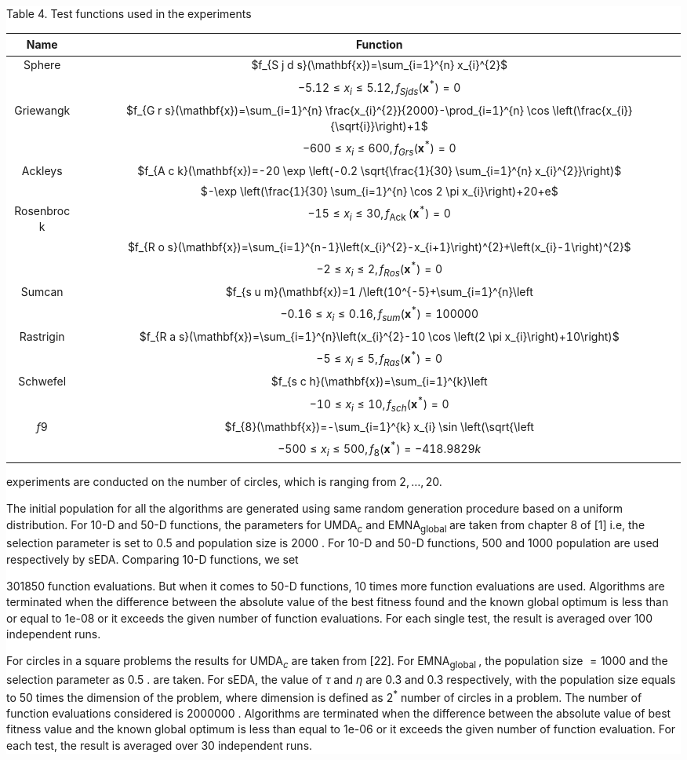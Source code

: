 Table 4. Test functions used in the experiments

| Name | Function |
| :--: | :--: |
| Sphere | $f_{S j d s}(\mathbf{x})=\sum_{i=1}^{n} x_{i}^{2}$ |
|  | $-5.12 \leq x_{i} \leq 5.12, f_{S j d s}\left(\mathbf{x}^{*}\right)=0$ |
| Griewangk | $f_{G r s}(\mathbf{x})=\sum_{i=1}^{n} \frac{x_{i}^{2}}{2000}-\prod_{i=1}^{n} \cos \left(\frac{x_{i}}{\sqrt{i}}\right)+1$ |
|  | $-600 \leq x_{i} \leq 600, f_{G r s}\left(\mathbf{x}^{*}\right)=0$ |
| Ackleys | $f_{A c k}(\mathbf{x})=-20 \exp \left(-0.2 \sqrt{\frac{1}{30} \sum_{i=1}^{n} x_{i}^{2}}\right)$ |
|  | $-\exp \left(\frac{1}{30} \sum_{i=1}^{n} \cos 2 \pi x_{i}\right)+20+e$ |
| Rosenbrock | $-15 \leq x_{i} \leq 30, f_{\text {Ack }}\left(\mathbf{x}^{*}\right)=0$ |
|  | $f_{R o s}(\mathbf{x})=\sum_{i=1}^{n-1}\left(x_{i}^{2}-x_{i+1}\right)^{2}+\left(x_{i}-1\right)^{2}$ |
|  | $-2 \leq x_{i} \leq 2, f_{R o s}\left(\mathbf{x}^{*}\right)=0$ |
| Sumcan | $f_{s u m}(\mathbf{x})=1 /\left(10^{-5}+\sum_{i=1}^{n}\left|y_{i}\right|\right)$ |
|  | $-0.16 \leq x_{i} \leq 0.16, f_{s u m}\left(\mathbf{x}^{*}\right)=100000$ |
| Rastrigin | $f_{R a s}(\mathbf{x})=\sum_{i=1}^{n}\left(x_{i}^{2}-10 \cos \left(2 \pi x_{i}\right)+10\right)$ |
|  | $-5 \leq x_{i} \leq 5, f_{R a s}\left(\mathbf{x}^{*}\right)=0$ |
| Schwefel | $f_{s c h}(\mathbf{x})=\sum_{i=1}^{k}\left|x_{i}\right|+\prod_{i=1}^{k}\left|x_{i}\right|$ |
|  | $-10 \leq x_{i} \leq 10, f_{s c h}\left(\mathbf{x}^{*}\right)=0$ |
| $f 9$ | $f_{8}(\mathbf{x})=-\sum_{i=1}^{k} x_{i} \sin \left(\sqrt{\left|x_{i}\right|}\right)$ |
|  | $-500 \leq x_{i} \leq 500, f_{8}\left(\mathbf{x}^{*}\right)=-418.9829 k$ |

experiments are conducted on the number of circles, which is ranging from $2, \ldots, 20$.

The initial population for all the algorithms are generated using same random generation procedure based on a uniform distribution. For 10-D and 50-D functions, the parameters for $\mathrm{UMDA}_{c}$ and $\mathrm{EMNA}_{\text {global }}$ are taken from chapter 8 of [1] i.e, the selection parameter is set to 0.5 and population size is 2000 . For 10-D and 50-D functions, 500 and 1000 population are used respectively by sEDA. Comparing 10-D functions, we set

301850 function evaluations. But when it comes to 50-D functions, 10 times more function evaluations are used. Algorithms are terminated when the difference between the absolute value of the best fitness found and the known global optimum is less than or equal to 1e-08 or it exceeds the given number of function evaluations. For each single test, the result is averaged over 100 independent runs.

For circles in a square problems the results for $\mathrm{UMDA}_{c}$ are taken from [22]. For $\mathrm{EMNA}_{\text {global }}$, the population size $=1000$ and the selection parameter as 0.5 . are taken. For sEDA, the value of $\tau$ and $\eta$ are 0.3 and 0.3 respectively, with the population size equals to 50 times the dimension of the problem, where dimension is defined as $2^{*}$ number of circles in a problem. The number of function evaluations considered is 2000000 . Algorithms are terminated when the difference between the absolute value of best fitness value and the known global optimum is less than equal to 1e-06 or it exceeds the given number of function evaluation. For each test, the result is averaged over 30 independent runs.
